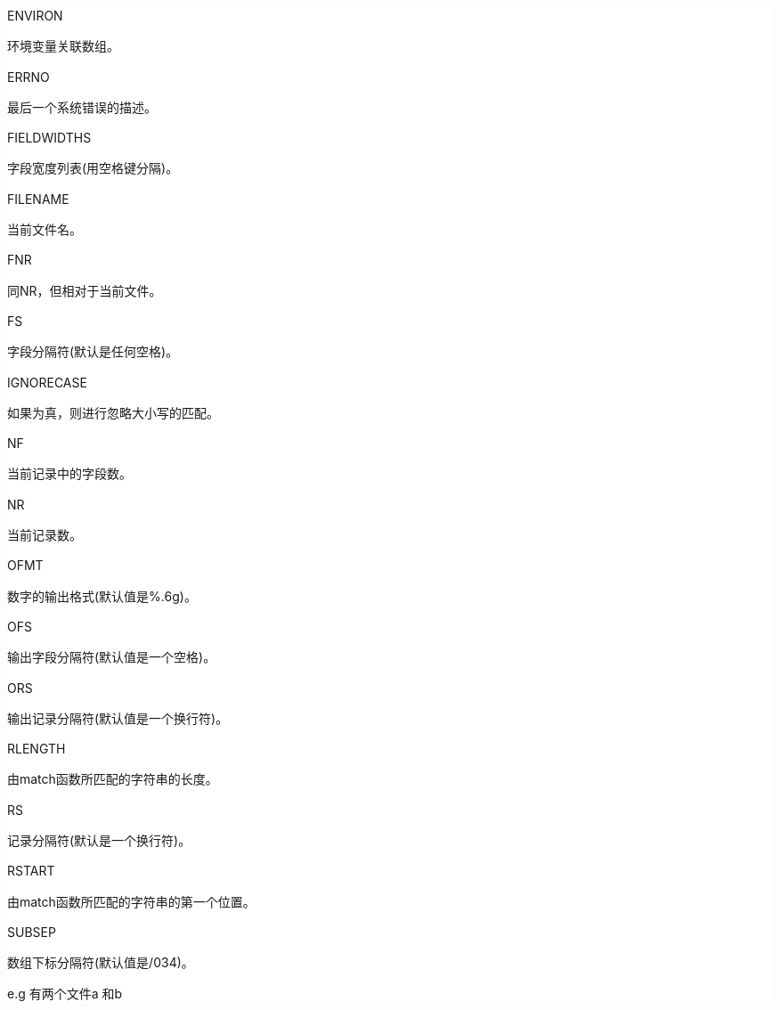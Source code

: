 ENVIRON

环境变量关联数组。

ERRNO

最后一个系统错误的描述。

FIELDWIDTHS

字段宽度列表(用空格键分隔)。

FILENAME

当前文件名。

FNR

同NR，但相对于当前文件。

FS

字段分隔符(默认是任何空格)。

IGNORECASE

如果为真，则进行忽略大小写的匹配。

NF

当前记录中的字段数。

NR

当前记录数。

OFMT

数字的输出格式(默认值是%.6g)。

OFS

输出字段分隔符(默认值是一个空格)。

ORS

输出记录分隔符(默认值是一个换行符)。

RLENGTH

由match函数所匹配的字符串的长度。

RS

记录分隔符(默认是一个换行符)。

RSTART

由match函数所匹配的字符串的第一个位置。

SUBSEP

数组下标分隔符(默认值是/034)。

e.g 有两个文件a 和b 
